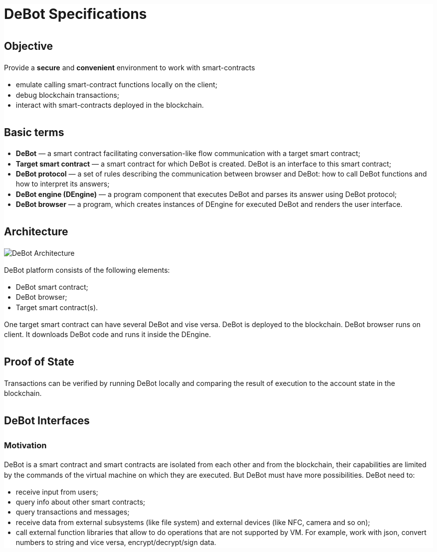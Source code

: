 # DeBot Specifications

## Objective

Provide a **secure** and **convenient** environment to work with smart-contracts

* emulate calling smart-contract functions locally on the client;
* debug blockchain transactions;
* interact with smart-contracts deployed in the blockchain.

## Basic terms

* **DeBot** — a smart contract facilitating conversation-like flow communication with a target smart contract;
* **Target smart contract** — a smart contract for which DeBot is created. DeBot is an interface to this smart contract;
* **DeBot protocol** — a set of rules describing the communication between browser and DeBot: how to call DeBot functions and how to interpret its answers;
* **DeBot engine (DEngine)** — a program component that executes DeBot and parses its answer using DeBot protocol;
* **DeBot browser** — a program, which creates instances of DEngine for executed DeBot and renders the user interface.

## Architecture

![DeBot Architecture](../../../../learn/decentralization/debot-architecture.svg)

DeBot platform consists of the following elements:

* DeBot smart contract;
* DeBot browser;
* Target smart contract(s).

One target smart contract can have several DeBot and vise versa. DeBot is deployed to the blockchain. DeBot browser runs on client. It downloads DeBot code and runs it inside the DEngine.

## Proof of State

Transactions can be verified by running DeBot locally and comparing the result of execution to the account state in the blockchain.

## DeBot Interfaces

### Motivation

DeBot is a smart contract and smart contracts are isolated from each other and from the blockchain, their capabilities are limited by the commands of the virtual machine on which they are executed. But DeBot must have more possibilities. DeBot need to:

* receive input from users;
* query info about other smart contracts;
* query transactions and messages;
* receive data from external subsystems (like file system) and external devices (like NFC, camera and so on);
* call external function libraries that allow to do operations that are not supported by VM. For example, work with json, convert numbers to string and vice versa, encrypt/decrypt/sign data.
